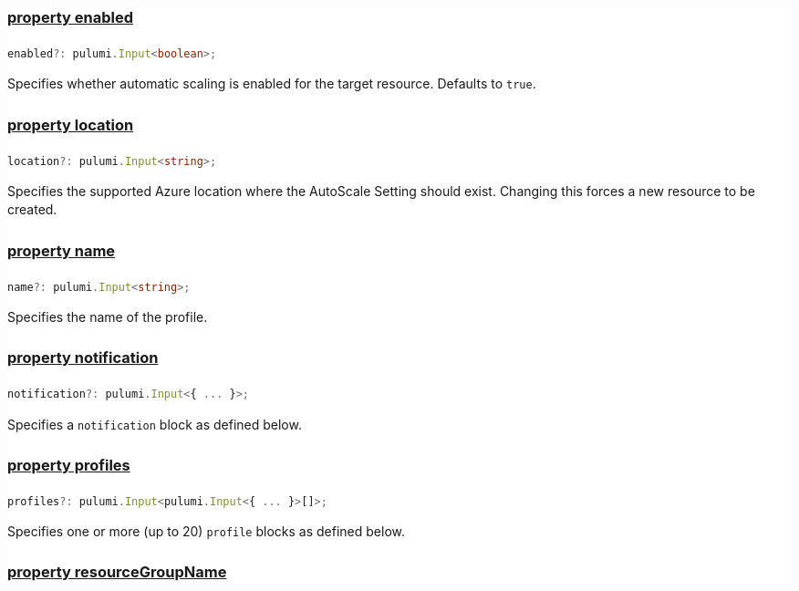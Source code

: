 <h3 class="pdoc-member-header">
<a class="pdoc-child-name" href="https://github.com/pulumi/pulumi-azure/blob/master/sdk/nodejs/autoscale/setting.ts#L109">property enabled</a>
</h3>

```typescript
enabled?: pulumi.Input<boolean>;
```


Specifies whether automatic scaling is enabled for the target resource. Defaults to `true`.

<h3 class="pdoc-member-header">
<a class="pdoc-child-name" href="https://github.com/pulumi/pulumi-azure/blob/master/sdk/nodejs/autoscale/setting.ts#L113">property location</a>
</h3>

```typescript
location?: pulumi.Input<string>;
```


Specifies the supported Azure location where the AutoScale Setting should exist. Changing this forces a new resource to be created.

<h3 class="pdoc-member-header">
<a class="pdoc-child-name" href="https://github.com/pulumi/pulumi-azure/blob/master/sdk/nodejs/autoscale/setting.ts#L117">property name</a>
</h3>

```typescript
name?: pulumi.Input<string>;
```


Specifies the name of the profile.

<h3 class="pdoc-member-header">
<a class="pdoc-child-name" href="https://github.com/pulumi/pulumi-azure/blob/master/sdk/nodejs/autoscale/setting.ts#L121">property notification</a>
</h3>

```typescript
notification?: pulumi.Input<{ ... }>;
```


Specifies a `notification` block as defined below.

<h3 class="pdoc-member-header">
<a class="pdoc-child-name" href="https://github.com/pulumi/pulumi-azure/blob/master/sdk/nodejs/autoscale/setting.ts#L125">property profiles</a>
</h3>

```typescript
profiles?: pulumi.Input<pulumi.Input<{ ... }>[]>;
```


Specifies one or more (up to 20) `profile` blocks as defined below.

<h3 class="pdoc-member-header">
<a class="pdoc-child-name" href="https://github.com/pulumi/pulumi-azure/blob/master/sdk/nodejs/autoscale/setting.ts#L129">property resourceGroupName</a>
</h3>
